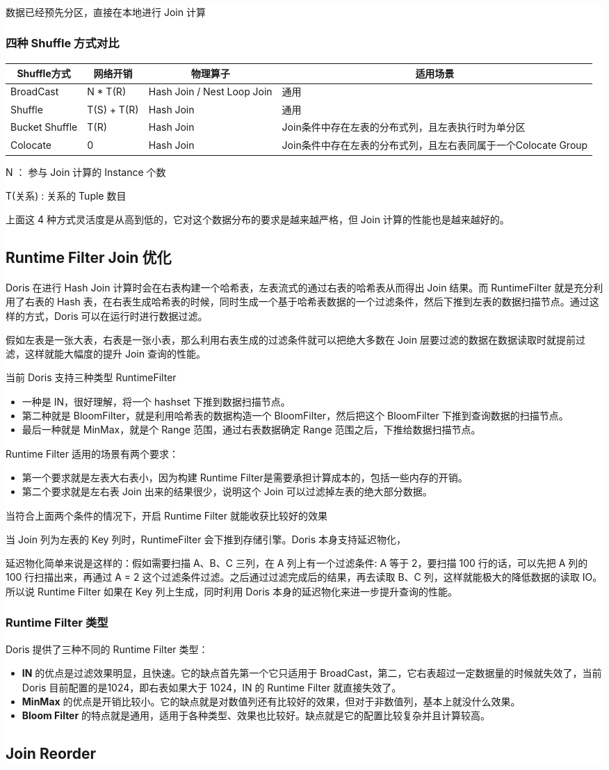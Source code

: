    数据已经预先分区，直接在本地进行 Join 计算

### 四种 Shuffle 方式对比

| Shuffle方式    | 网络开销    | 物理算子                   | 适用场景                                                     |
| -------------- | ----------- | -------------------------- | ------------------------------------------------------------ |
| BroadCast      | N * T(R)    | Hash Join / Nest Loop Join | 通用                                                         |
| Shuffle        | T(S) + T(R) | Hash Join                  | 通用                                                         |
| Bucket Shuffle | T(R)        | Hash Join                  | Join条件中存在左表的分布式列，且左表执行时为单分区           |
| Colocate       | 0           | Hash Join                  | Join条件中存在左表的分布式列，且左右表同属于一个Colocate Group |

N ： 参与 Join 计算的 Instance 个数

T(关系) : 关系的 Tuple 数目

上面这 4 种方式灵活度是从高到低的，它对这个数据分布的要求是越来越严格，但 Join 计算的性能也是越来越好的。

## Runtime Filter  Join 优化

Doris 在进行 Hash Join 计算时会在右表构建一个哈希表，左表流式的通过右表的哈希表从而得出 Join 结果。而 RuntimeFilter 就是充分利用了右表的 Hash 表，在右表生成哈希表的时候，同时生成一个基于哈希表数据的一个过滤条件，然后下推到左表的数据扫描节点。通过这样的方式，Doris 可以在运行时进行数据过滤。

假如左表是一张大表，右表是一张小表，那么利用右表生成的过滤条件就可以把绝大多数在 Join 层要过滤的数据在数据读取时就提前过滤，这样就能大幅度的提升 Join 查询的性能。

当前 Doris 支持三种类型 RuntimeFilter

- 一种是 IN，很好理解，将一个 hashset 下推到数据扫描节点。
- 第二种就是 BloomFilter，就是利用哈希表的数据构造一个 BloomFilter，然后把这个 BloomFilter 下推到查询数据的扫描节点。
- 最后一种就是 MinMax，就是个 Range 范围，通过右表数据确定 Range 范围之后，下推给数据扫描节点。

Runtime Filter 适用的场景有两个要求：

- 第一个要求就是左表大右表小，因为构建 Runtime Filter是需要承担计算成本的，包括一些内存的开销。
- 第二个要求就是左右表 Join 出来的结果很少，说明这个 Join 可以过滤掉左表的绝大部分数据。

当符合上面两个条件的情况下，开启 Runtime Filter 就能收获比较好的效果

当 Join 列为左表的 Key 列时，RuntimeFilter 会下推到存储引擎。Doris 本身支持延迟物化，

延迟物化简单来说是这样的：假如需要扫描 A、B、C 三列，在 A 列上有一个过滤条件: A 等于 2，要扫描 100 行的话，可以先把 A 列的 100 行扫描出来，再通过 A = 2 这个过滤条件过滤。之后通过过滤完成后的结果，再去读取 B、C 列，这样就能极大的降低数据的读取 IO。所以说 Runtime Filter 如果在 Key 列上生成，同时利用 Doris 本身的延迟物化来进一步提升查询的性能。

### Runtime Filter 类型

Doris 提供了三种不同的 Runtime Filter 类型：

- **IN** 的优点是过滤效果明显，且快速。它的缺点首先第一个它只适用于 BroadCast，第二，它右表超过一定数据量的时候就失效了，当前 Doris 目前配置的是1024，即右表如果大于 1024，IN 的 Runtime Filter 就直接失效了。
- **MinMax** 的优点是开销比较小。它的缺点就是对数值列还有比较好的效果，但对于非数值列，基本上就没什么效果。
- **Bloom Filter** 的特点就是通用，适用于各种类型、效果也比较好。缺点就是它的配置比较复杂并且计算较高。



## Join Reorder
